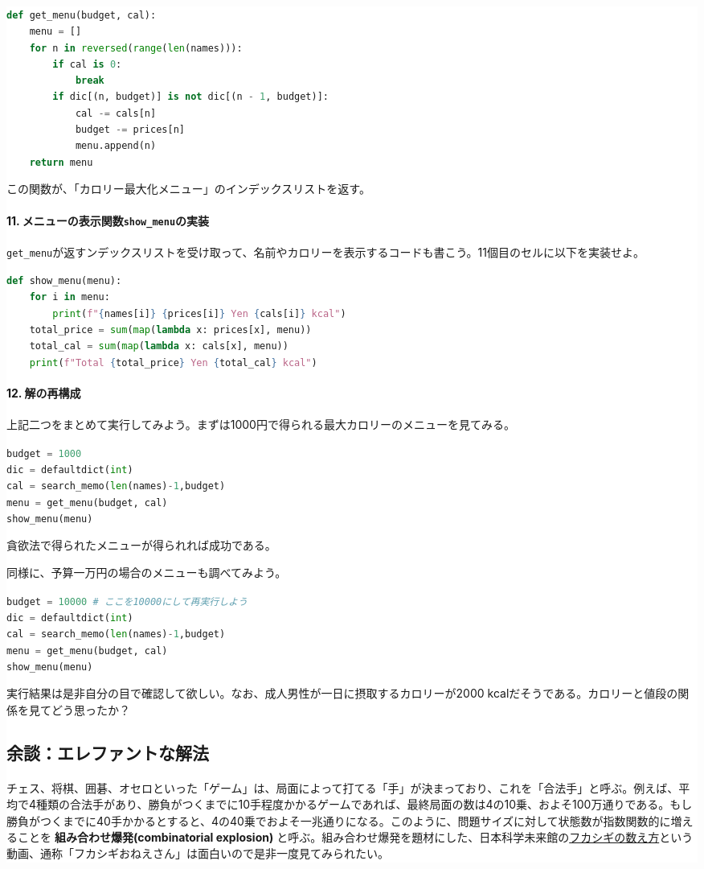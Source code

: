 ```py
def get_menu(budget, cal):
    menu = []
    for n in reversed(range(len(names))):
        if cal is 0:
            break
        if dic[(n, budget)] is not dic[(n - 1, budget)]:
            cal -= cals[n]
            budget -= prices[n]
            menu.append(n)
    return menu
```

この関数が、「カロリー最大化メニュー」のインデックスリストを返す。

#### 11. メニューの表示関数`show_menu`の実装

`get_menu`が返すンデックスリストを受け取って、名前やカロリーを表示するコードも書こう。11個目のセルに以下を実装せよ。

```py
def show_menu(menu):
    for i in menu:
        print(f"{names[i]} {prices[i]} Yen {cals[i]} kcal")
    total_price = sum(map(lambda x: prices[x], menu))
    total_cal = sum(map(lambda x: cals[x], menu))
    print(f"Total {total_price} Yen {total_cal} kcal")
```

#### 12. 解の再構成

上記二つをまとめて実行してみよう。まずは1000円で得られる最大カロリーのメニューを見てみる。

```py
budget = 1000
dic = defaultdict(int)
cal = search_memo(len(names)-1,budget)
menu = get_menu(budget, cal)
show_menu(menu)
```

貪欲法で得られたメニューが得られれば成功である。

同様に、予算一万円の場合のメニューも調べてみよう。

```py
budget = 10000 # ここを10000にして再実行しよう
dic = defaultdict(int)
cal = search_memo(len(names)-1,budget)
menu = get_menu(budget, cal)
show_menu(menu)
```

実行結果は是非自分の目で確認して欲しい。なお、成人男性が一日に摂取するカロリーが2000 kcalだそうである。カロリーと値段の関係を見てどう思ったか？

## 余談：エレファントな解法

チェス、将棋、囲碁、オセロといった「ゲーム」は、局面によって打てる「手」が決まっており、これを「合法手」と呼ぶ。例えば、平均で4種類の合法手があり、勝負がつくまでに10手程度かかるゲームであれば、最終局面の数は4の10乗、およそ100万通りである。もし勝負がつくまでに40手かかるとすると、4の40乗でおよそ一兆通りになる。このように、問題サイズに対して状態数が指数関数的に増えることを **組み合わせ爆発(combinatorial explosion)** と呼ぶ。組み合わせ爆発を題材にした、日本科学未来館の[フカシギの数え方](https://www.youtube.com/watch?v=Q4gTV4r0zRs)という動画、通称「フカシギおねえさん」は面白いので是非一度見てみられたい。
